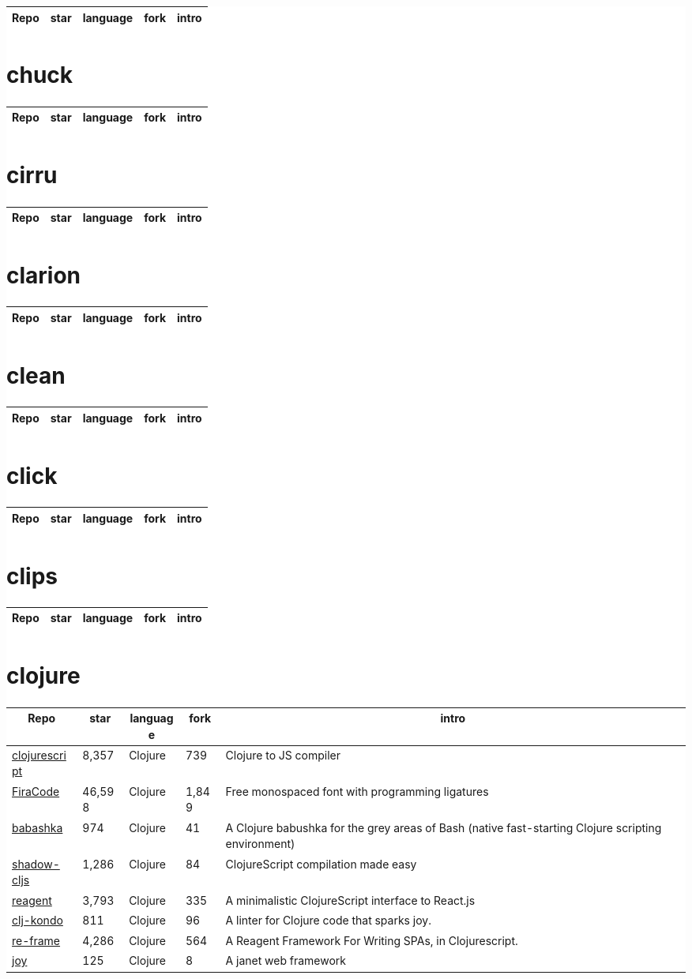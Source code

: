 Repo|star|language|fork|intro
-|-|-|-|-



# chuck

Repo|star|language|fork|intro
-|-|-|-|-



# cirru

Repo|star|language|fork|intro
-|-|-|-|-



# clarion

Repo|star|language|fork|intro
-|-|-|-|-



# clean

Repo|star|language|fork|intro
-|-|-|-|-



# click

Repo|star|language|fork|intro
-|-|-|-|-



# clips

Repo|star|language|fork|intro
-|-|-|-|-



# clojure

Repo|star|language|fork|intro
-|-|-|-|-
[clojurescript](https://github.com/clojure/clojurescript)|8,357|Clojure|739|Clojure to JS compiler
[FiraCode](https://github.com/tonsky/FiraCode)|46,598|Clojure|1,849|Free monospaced font with programming ligatures
[babashka](https://github.com/borkdude/babashka)|974|Clojure|41|A Clojure babushka for the grey areas of Bash (native fast-starting Clojure scripting environment)
[shadow-cljs](https://github.com/thheller/shadow-cljs)|1,286|Clojure|84|ClojureScript compilation made easy
[reagent](https://github.com/reagent-project/reagent)|3,793|Clojure|335|A minimalistic ClojureScript interface to React.js
[clj-kondo](https://github.com/borkdude/clj-kondo)|811|Clojure|96|A linter for Clojure code that sparks joy.
[re-frame](https://github.com/day8/re-frame)|4,286|Clojure|564|A Reagent Framework For Writing SPAs, in Clojurescript.
[joy](https://github.com/joy-framework/joy)|125|Clojure|8|A janet web framework